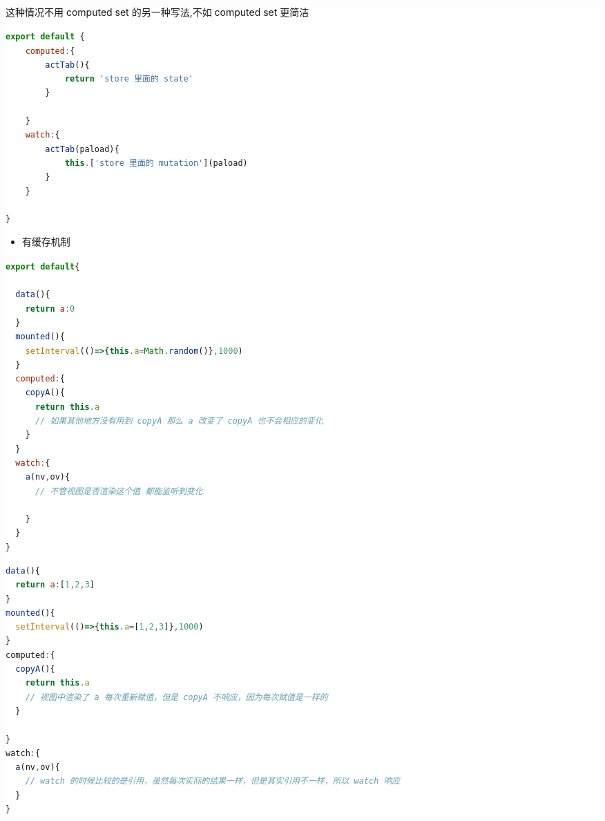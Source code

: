 
这种情况不用 computed set 的另一种写法,不如 computed set 更简洁

```js
export default {
    computed:{
        actTab(){
            return 'store 里面的 state'
        }

    }
    watch:{
        actTab(paload){
            this.['store 里面的 mutation'](paload)
        }
    }

}

```

-   有缓存机制

```js
export default{

  data(){
    return a:0
  }
  mounted(){
    setInterval(()=>{this.a=Math.random()},1000)
  }
  computed:{
    copyA(){
      return this.a
      // 如果其他地方没有用到 copyA 那么 a 改变了 copyA 也不会相应的变化
    }
  }
  watch:{
    a(nv,ov){
      // 不管视图是否渲染这个值 都能监听到变化

    }
  }
}

```

```js
data(){
  return a:[1,2,3]
}
mounted(){
  setInterval(()=>{this.a=[1,2,3]},1000)
}
computed:{
  copyA(){
    return this.a
    // 视图中渲染了 a 每次重新赋值，但是 copyA 不响应，因为每次赋值是一样的
  }

}
watch:{
  a(nv,ov){
    // watch 的时候比较的是引用，虽然每次实际的结果一样，但是其实引用不一样，所以 watch 响应
  }
}
```